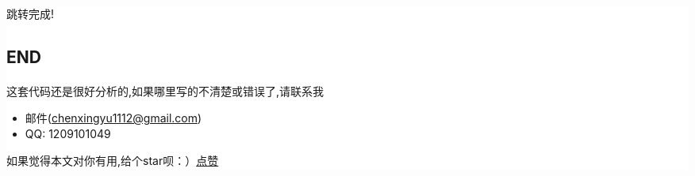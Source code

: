 跳转完成!

## END
这套代码还是很好分析的,如果哪里写的不清楚或错误了,请联系我

* 邮件(chenxingyu1112@gmail.com)
* QQ: 1209101049


如果觉得本文对你有用,给个star呗：）<a href="https://github.com/LongMaoC/LongMaoC.github.io/blob/master/201704/arouter%E5%88%86%E6%9E%90.md">点赞</a>

